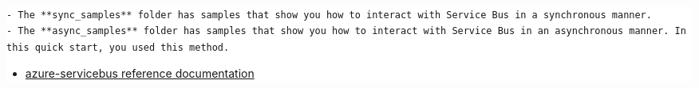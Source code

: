     - The **sync_samples** folder has samples that show you how to interact with Service Bus in a synchronous manner. 
    - The **async_samples** folder has samples that show you how to interact with Service Bus in an asynchronous manner. In this quick start, you used this method. 

- [azure-servicebus reference documentation](/python/api/azure-servicebus/azure.servicebus?preserve-view=true)
